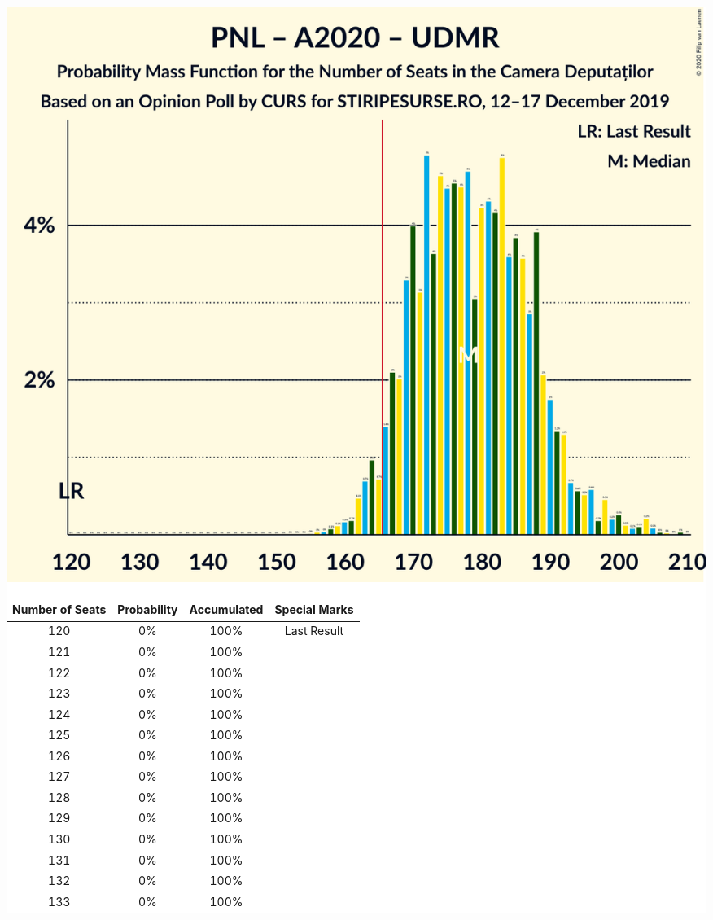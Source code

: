 ![Graph with seats probability mass function not yet produced](2019-12-17-CURS-coalitions-seats-pmf-pnl–a2020–udmr.png "Seats Probability Mass Function")

| Number of Seats | Probability | Accumulated | Special Marks |
|:---------------:|:-----------:|:-----------:|:-------------:|
| 120 | 0% | 100% | Last Result |
| 121 | 0% | 100% |  |
| 122 | 0% | 100% |  |
| 123 | 0% | 100% |  |
| 124 | 0% | 100% |  |
| 125 | 0% | 100% |  |
| 126 | 0% | 100% |  |
| 127 | 0% | 100% |  |
| 128 | 0% | 100% |  |
| 129 | 0% | 100% |  |
| 130 | 0% | 100% |  |
| 131 | 0% | 100% |  |
| 132 | 0% | 100% |  |
| 133 | 0% | 100% |  |